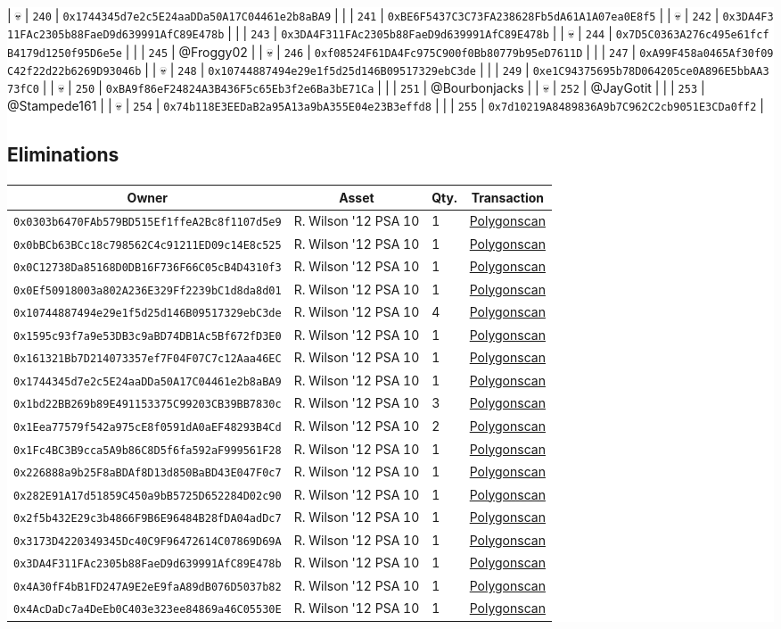 | 💀 | `240` | `0x1744345d7e2c5E24aaDDa50A17C04461e2b8aBA9` |
|  | `241` | `0xBE6F5437C3C73FA238628Fb5dA61A1A07ea0E8f5` |
| 💀 | `242` | `0x3DA4F311FAc2305b88FaeD9d639991AfC89E478b` |
|  | `243` | `0x3DA4F311FAc2305b88FaeD9d639991AfC89E478b` |
| 💀 | `244` | `0x7D5C0363A276c495e61fcfB4179d1250f95D6e5e` |
|  | `245` | @Froggy02 |
| 💀 | `246` | `0xf08524F61DA4Fc975C900f0Bb80779b95eD7611D` |
|  | `247` | `0xA99F458a0465Af30f09C42f22d22b6269D93046b` |
| 💀 | `248` | `0x10744887494e29e1f5d25d146B09517329ebC3de` |
|  | `249` | `0xe1C94375695b78D064205ce0A896E5bbAA373fC0` |
| 💀 | `250` | `0xBA9f86eF24824A3B436F5c65Eb3f2e6Ba3bE71Ca` |
|  | `251` | @Bourbonjacks |
| 💀 | `252` | @JayGotit |
|  | `253` | @Stampede161 |
| 💀 | `254` | `0x74b118E3EEDaB2a95A13a9bA355E04e23B3effd8` |
|  | `255` | `0x7d10219A8489836A9b7C962C2cb9051E3CDa0ff2` |


## Eliminations

| Owner | Asset | Qty. | Transaction |
| --- | --- | --- | --- |
| `0x0303b6470FAb579BD515Ef1ffeA2Bc8f1107d5e9` | R. Wilson '12 PSA 10 | 1 | [Polygonscan](https://polygonscan.com/tx/0xd9c99c38e2de1d7e87d860550e67d445837fe25b55146ffc423f81726431debb) |
| `0x0bBCb63BCc18c798562C4c91211ED09c14E8c525` | R. Wilson '12 PSA 10 | 1 | [Polygonscan](https://polygonscan.com/tx/0xfd7ec9f4af28ee60177a62a814fdc180800332b9288725be79ad8b2cbec9eb23) |
| `0x0C12738Da85168D0DB16F736F66C05cB4D4310f3` | R. Wilson '12 PSA 10 | 1 | [Polygonscan](https://polygonscan.com/tx/0xcb56037ae89c24a53f0f8d7d281c290ec4749c8addf84a2dd6c03f442ff0adb3) |
| `0x0Ef50918003a802A236E329Ff2239bC1d8da8d01` | R. Wilson '12 PSA 10 | 1 | [Polygonscan](https://polygonscan.com/tx/0x19b7988c0ee75740a0e7a916e35050121890ced48dd5aa12c92220f449c1a837) |
| `0x10744887494e29e1f5d25d146B09517329ebC3de` | R. Wilson '12 PSA 10 | 4 | [Polygonscan](https://polygonscan.com/tx/0x5e294d721e1829e7e556efa72e9dd662c2fbbf2088b22e84cd549069b0d0afd2) |
| `0x1595c93f7a9e53DB3c9aBD74DB1Ac5Bf672fD3E0` | R. Wilson '12 PSA 10 | 1 | [Polygonscan](https://polygonscan.com/tx/0xe9c31302d9d3c6c95ada3f357c862ca193e54de0c7af36f32adffc361b0a1dc3) |
| `0x161321Bb7D214073357ef7F04F07C7c12Aaa46EC` | R. Wilson '12 PSA 10 | 1 | [Polygonscan](https://polygonscan.com/tx/0xf44695ffa80cca3e8e8c16e37eca876fd349388bc996db649e90f522e0a2e90e) |
| `0x1744345d7e2c5E24aaDDa50A17C04461e2b8aBA9` | R. Wilson '12 PSA 10 | 1 | [Polygonscan](https://polygonscan.com/tx/0xb8f6a161aa806f66532d04c31aee9833671f6d802c96e4a872556c313a56c5e4) |
| `0x1bd22BB269b89E491153375C99203CB39BB7830c` | R. Wilson '12 PSA 10 | 3 | [Polygonscan](https://polygonscan.com/tx/0x0ba505d7b99e2d13436b7e01c6e95f562da7267863fea950c51d19aabcf831f4) |
| `0x1Eea77579f542a975cE8f0591dA0aEF48293B4Cd` | R. Wilson '12 PSA 10 | 2 | [Polygonscan](https://polygonscan.com/tx/0xaa82b0f50663bf2df320f2881a00e291b8ae8a8d45f7964946a0fa612e3d9fb4) |
| `0x1Fc4BC3B9cca5A9b86C8D5f6fa592aF999561F28` | R. Wilson '12 PSA 10 | 1 | [Polygonscan](https://polygonscan.com/tx/0xae38058b31d9b50fd1788a452d614a20c429ce00e2b62c19409e7db1523a284d) |
| `0x226888a9b25F8aBDAf8D13d850BaBD43E047F0c7` | R. Wilson '12 PSA 10 | 1 | [Polygonscan](https://polygonscan.com/tx/0x8ab54c44f1d4c7c2c7ec2c2ac33f8b75d206cdd70c9f4049082e9ab80c1294d2) |
| `0x282E91A17d51859C450a9bB5725D652284D02c90` | R. Wilson '12 PSA 10 | 1 | [Polygonscan](https://polygonscan.com/tx/0x4b2a6fe9c590890bcc6cd0a96e4970df33f98d0e53fedd3b5f6d8cc99804032e) |
| `0x2f5b432E29c3b4866F9B6E96484B28fDA04adDc7` | R. Wilson '12 PSA 10 | 1 | [Polygonscan](https://polygonscan.com/tx/0x6c7fcf2d4dd6378582c0a440f1761bf6f2bbd1e9067c74d4a5064ffff5b0f4ab) |
| `0x3173D4220349345Dc40C9F96472614C07869D69A` | R. Wilson '12 PSA 10 | 1 | [Polygonscan](https://polygonscan.com/tx/0x617d0f509712fc420a08370fe675354c7e23cabb220b293c091060d354c5684f) |
| `0x3DA4F311FAc2305b88FaeD9d639991AfC89E478b` | R. Wilson '12 PSA 10 | 1 | [Polygonscan](https://polygonscan.com/tx/0x47d5b83db06b567162dd673437efd9d6bdfd16d7f7a3d389a9570b1a2f94a057) |
| `0x4A30fF4bB1FD247A9E2eE9faA89dB076D5037b82` | R. Wilson '12 PSA 10 | 1 | [Polygonscan](https://polygonscan.com/tx/0x4417b5545cd7452364055a2037bf086375b1249a0811f4d67882bc2b3c636cd5) |
| `0x4AcDaDc7a4DeEb0C403e323ee84869a46C05530E` | R. Wilson '12 PSA 10 | 1 | [Polygonscan](https://polygonscan.com/tx/0x518d11d64d43f3f7fc0ba7e5729554928f53ea558b0d6ebd88d0ef81d32f4786) |